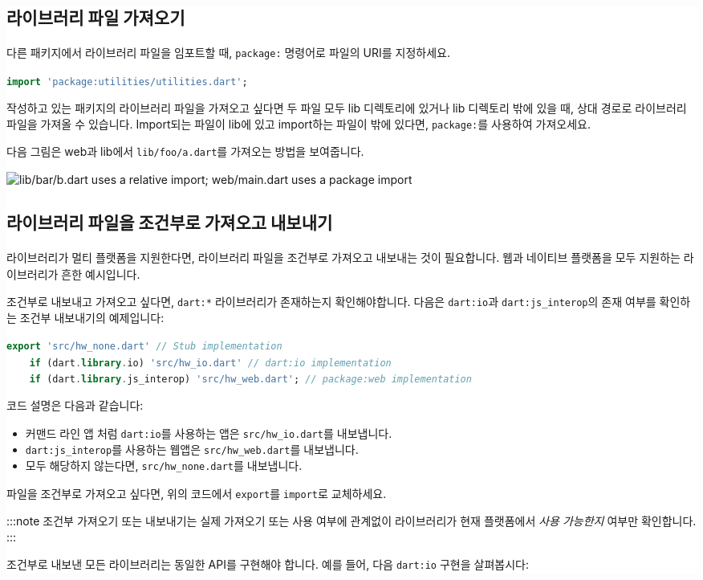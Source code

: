 [`webdev serve`]: /tools/webdev#serve

## 라이브러리 파일 가져오기

다른 패키지에서 라이브러리 파일을 임포트할 때,
`package:` 명령어로 파일의 URI를 지정하세요.

```dart
import 'package:utilities/utilities.dart';
```

작성하고 있는 패키지의 라이브러리 파일을 가져오고 싶다면
두 파일 모두 lib 디렉토리에 있거나 lib 디렉토리 밖에 있을 때,
상대 경로로 라이브러리 파일을 가져올 수 있습니다.
Import되는 파일이 lib에 있고 import하는 파일이 밖에 있다면, `package:`를 사용하여 가져오세요.

다음 그림은 web과 lib에서 `lib/foo/a.dart`를 가져오는 방법을 보여줍니다.

<img 
  src="/assets/img/libraries/import-lib-rules.png"
  alt="lib/bar/b.dart uses a relative import; web/main.dart uses a package import">


## 라이브러리 파일을 조건부로 가져오고 내보내기

라이브러리가 멀티 플랫폼을 지원한다면,
라이브러리 파일을 조건부로 가져오고 내보내는 것이 필요합니다.
웹과 네이티브 플랫폼을 모두 지원하는 라이브러리가 흔한 예시입니다.

조건부로 내보내고 가져오고 싶다면,
`dart:*` 라이브러리가 존재하는지 확인해야합니다.
다음은 `dart:io`과 `dart:js_interop`의 존재 여부를 확인하는
조건부 내보내기의 예제입니다:

<?code-excerpt "create_libraries/lib/hw_mp.dart (export)"?>
```dart title="lib/hw_mp.dart"
export 'src/hw_none.dart' // Stub implementation
    if (dart.library.io) 'src/hw_io.dart' // dart:io implementation
    if (dart.library.js_interop) 'src/hw_web.dart'; // package:web implementation
```

코드 설명은 다음과 같습니다:

* 커맨드 라인 앱 처럼 `dart:io`를 사용하는 앱은
  `src/hw_io.dart`를 내보냅니다.
* `dart:js_interop`를 사용하는 웹앱은
  `src/hw_web.dart`를 내보냅니다.
* 모두 해당하지 않는다면, `src/hw_none.dart`를 내보냅니다.

파일을 조건부로 가져오고 싶다면, 위의 코드에서 `export`를 `import`로 교체하세요.

:::note
  조건부 가져오기 또는 내보내기는 실제 가져오기 또는 사용 여부에 관계없이
  라이브러리가 현재 플랫폼에서 _사용 가능한지_ 여부만 확인합니다.
:::

조건부로 내보낸 모든 라이브러리는 동일한 API를 구현해야 합니다.
예를 들어, 다음 `dart:io` 구현을 살펴봅시다:


[application package]: /tools/pub/glossary#application-package
[`dart doc`]: /tools/dart-doc